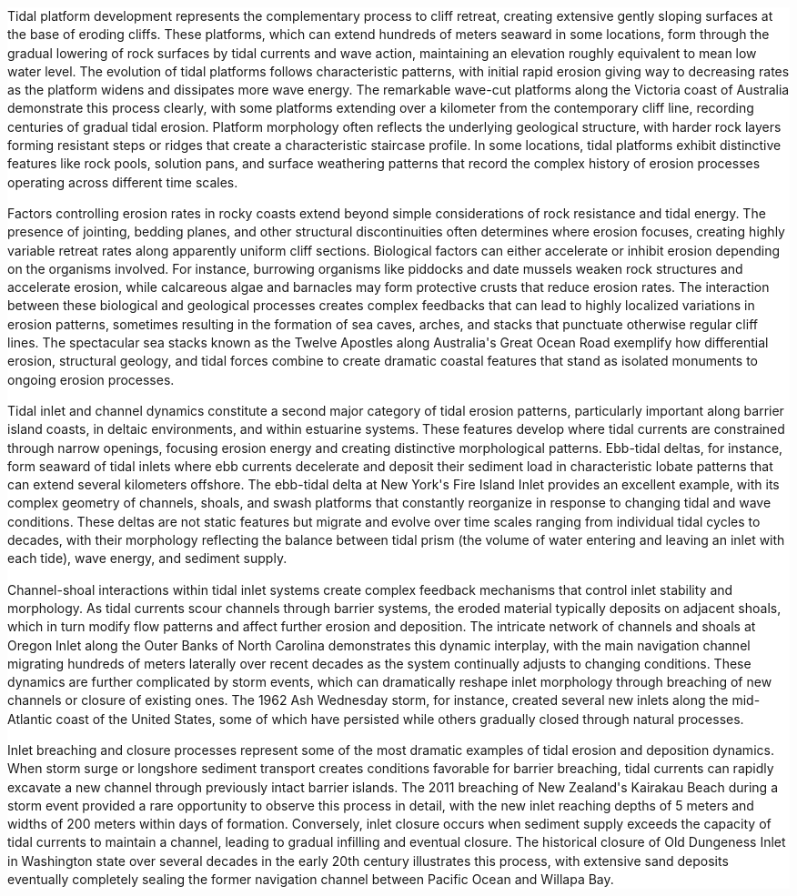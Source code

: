 Tidal platform development represents the complementary process to cliff retreat, creating extensive gently sloping surfaces at the base of eroding cliffs. These platforms, which can extend hundreds of meters seaward in some locations, form through the gradual lowering of rock surfaces by tidal currents and wave action, maintaining an elevation roughly equivalent to mean low water level. The evolution of tidal platforms follows characteristic patterns, with initial rapid erosion giving way to decreasing rates as the platform widens and dissipates more wave energy. The remarkable wave-cut platforms along the Victoria coast of Australia demonstrate this process clearly, with some platforms extending over a kilometer from the contemporary cliff line, recording centuries of gradual tidal erosion. Platform morphology often reflects the underlying geological structure, with harder rock layers forming resistant steps or ridges that create a characteristic staircase profile. In some locations, tidal platforms exhibit distinctive features like rock pools, solution pans, and surface weathering patterns that record the complex history of erosion processes operating across different time scales.

Factors controlling erosion rates in rocky coasts extend beyond simple considerations of rock resistance and tidal energy. The presence of jointing, bedding planes, and other structural discontinuities often determines where erosion focuses, creating highly variable retreat rates along apparently uniform cliff sections. Biological factors can either accelerate or inhibit erosion depending on the organisms involved. For instance, burrowing organisms like piddocks and date mussels weaken rock structures and accelerate erosion, while calcareous algae and barnacles may form protective crusts that reduce erosion rates. The interaction between these biological and geological processes creates complex feedbacks that can lead to highly localized variations in erosion patterns, sometimes resulting in the formation of sea caves, arches, and stacks that punctuate otherwise regular cliff lines. The spectacular sea stacks known as the Twelve Apostles along Australia's Great Ocean Road exemplify how differential erosion, structural geology, and tidal forces combine to create dramatic coastal features that stand as isolated monuments to ongoing erosion processes.

Tidal inlet and channel dynamics constitute a second major category of tidal erosion patterns, particularly important along barrier island coasts, in deltaic environments, and within estuarine systems. These features develop where tidal currents are constrained through narrow openings, focusing erosion energy and creating distinctive morphological patterns. Ebb-tidal deltas, for instance, form seaward of tidal inlets where ebb currents decelerate and deposit their sediment load in characteristic lobate patterns that can extend several kilometers offshore. The ebb-tidal delta at New York's Fire Island Inlet provides an excellent example, with its complex geometry of channels, shoals, and swash platforms that constantly reorganize in response to changing tidal and wave conditions. These deltas are not static features but migrate and evolve over time scales ranging from individual tidal cycles to decades, with their morphology reflecting the balance between tidal prism (the volume of water entering and leaving an inlet with each tide), wave energy, and sediment supply.

Channel-shoal interactions within tidal inlet systems create complex feedback mechanisms that control inlet stability and morphology. As tidal currents scour channels through barrier systems, the eroded material typically deposits on adjacent shoals, which in turn modify flow patterns and affect further erosion and deposition. The intricate network of channels and shoals at Oregon Inlet along the Outer Banks of North Carolina demonstrates this dynamic interplay, with the main navigation channel migrating hundreds of meters laterally over recent decades as the system continually adjusts to changing conditions. These dynamics are further complicated by storm events, which can dramatically reshape inlet morphology through breaching of new channels or closure of existing ones. The 1962 Ash Wednesday storm, for instance, created several new inlets along the mid-Atlantic coast of the United States, some of which have persisted while others gradually closed through natural processes.

Inlet breaching and closure processes represent some of the most dramatic examples of tidal erosion and deposition dynamics. When storm surge or longshore sediment transport creates conditions favorable for barrier breaching, tidal currents can rapidly excavate a new channel through previously intact barrier islands. The 2011 breaching of New Zealand's Kairakau Beach during a storm event provided a rare opportunity to observe this process in detail, with the new inlet reaching depths of 5 meters and widths of 200 meters within days of formation. Conversely, inlet closure occurs when sediment supply exceeds the capacity of tidal currents to maintain a channel, leading to gradual infilling and eventual closure. The historical closure of Old Dungeness Inlet in Washington state over several decades in the early 20th century illustrates this process, with extensive sand deposits eventually completely sealing the former navigation channel between Pacific Ocean and Willapa Bay.
